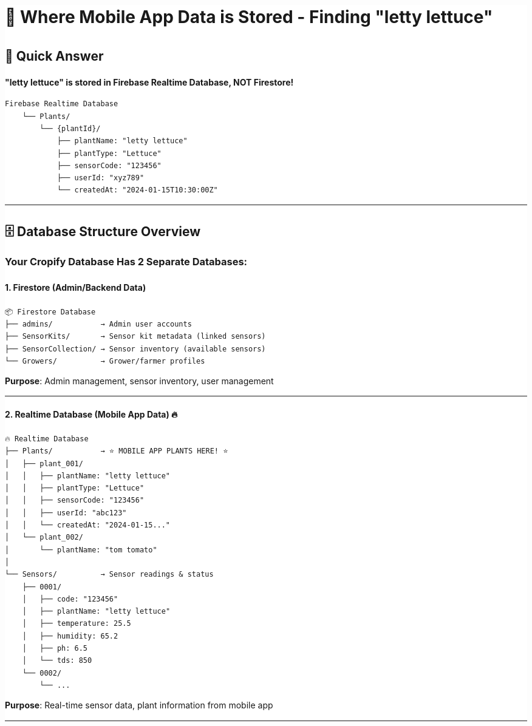 # 📱 Where Mobile App Data is Stored - Finding "letty lettuce"

## 🎯 Quick Answer

**"letty lettuce" is stored in Firebase Realtime Database, NOT Firestore!**

```
Firebase Realtime Database
    └── Plants/
        └── {plantId}/
            ├── plantName: "letty lettuce"
            ├── plantType: "Lettuce"
            ├── sensorCode: "123456"
            ├── userId: "xyz789"
            └── createdAt: "2024-01-15T10:30:00Z"
```

---

## 🗄️ Database Structure Overview

### Your Cropify Database Has 2 Separate Databases:

#### 1. **Firestore** (Admin/Backend Data)
```
📦 Firestore Database
├── admins/           → Admin user accounts
├── SensorKits/       → Sensor kit metadata (linked sensors)
├── SensorCollection/ → Sensor inventory (available sensors)
└── Growers/          → Grower/farmer profiles
```
**Purpose**: Admin management, sensor inventory, user management

---

#### 2. **Realtime Database** (Mobile App Data) 🔥
```
🔥 Realtime Database
├── Plants/           → ⭐ MOBILE APP PLANTS HERE! ⭐
│   ├── plant_001/
│   │   ├── plantName: "letty lettuce"
│   │   ├── plantType: "Lettuce"
│   │   ├── sensorCode: "123456"
│   │   ├── userId: "abc123"
│   │   └── createdAt: "2024-01-15..."
│   └── plant_002/
│       └── plantName: "tom tomato"
│
└── Sensors/          → Sensor readings & status
    ├── 0001/
    │   ├── code: "123456"
    │   ├── plantName: "letty lettuce"
    │   ├── temperature: 25.5
    │   ├── humidity: 65.2
    │   ├── ph: 6.5
    │   └── tds: 850
    └── 0002/
        └── ...
```
**Purpose**: Real-time sensor data, plant information from mobile app

---